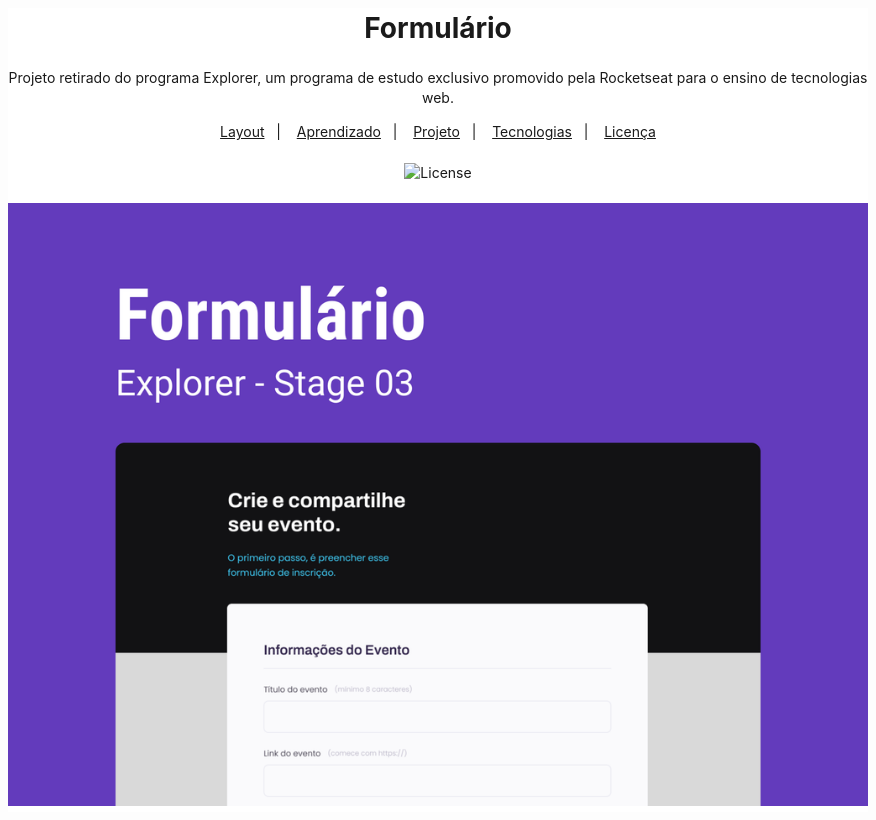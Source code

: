 <h1 align="center">Formulário</h1>

<p align="center">
  Projeto retirado do programa Explorer, um programa de estudo exclusivo promovido pela Rocketseat para o ensino de tecnologias web.
</p>

<div align="center">
  <a href="#-layout">Layout</a>&nbsp;&nbsp;&nbsp;|&nbsp;&nbsp;&nbsp;
  <a href="#-aprendizado">Aprendizado</a>&nbsp;&nbsp;&nbsp;|&nbsp;&nbsp;&nbsp;
  <a href="#-projeto">Projeto</a>&nbsp;&nbsp;&nbsp;|&nbsp;&nbsp;&nbsp;
  <a href="#-tecnologias">Tecnologias</a>&nbsp;&nbsp;&nbsp;|&nbsp;&nbsp;&nbsp;
  <a href="#-licença">Licença</a>
</div>

<br />

<div align="center">
  <img alt="License" src="https://img.shields.io/static/v1?label=license&message=MIT&color=49AA26&labelColor=000000" />
</div>

<br />

<div align="center">
  <img alt="Desafio Formulário" src="./.github/preview.png" width="100%" />
</div>
